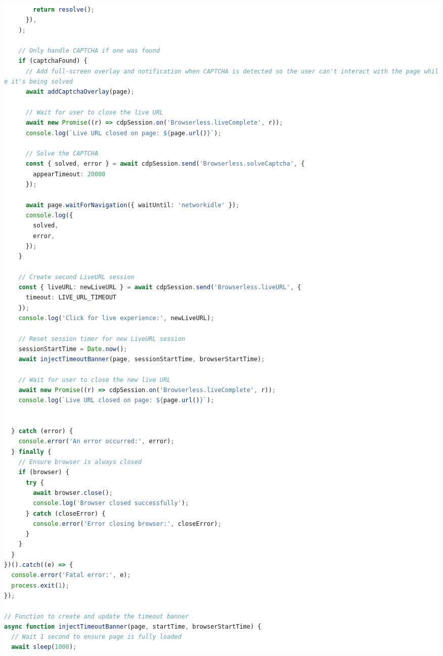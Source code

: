 ```typescript
        return resolve();
      }),
    );

    // Only handle CAPTCHA if one was found
    if (captchaFound) {
      // Add full-screen overlay and notification when CAPTCHA is detected so the user can't interact with the page while it's being solved
      await addCaptchaOverlay(page);

      // Wait for user to close the live URL
      await new Promise((r) => cdpSession.on('Browserless.liveComplete', r));
      console.log(`Live URL closed on page: ${page.url()}`);

      // Solve the CAPTCHA
      const { solved, error } = await cdpSession.send('Browserless.solveCaptcha', {
        appearTimeout: 20000
      });

      await page.waitForNavigation({ waitUntil: 'networkidle' });
      console.log({
        solved,
        error,
      });
    }

    // Create second LiveURL session
    const { liveURL: newLiveURL } = await cdpSession.send('Browserless.liveURL', {
      timeout: LIVE_URL_TIMEOUT
    });
    console.log('Click for live experience:', newLiveURL);

    // Reset session timer for new LiveURL session
    sessionStartTime = Date.now();
    await injectTimeoutBanner(page, sessionStartTime, browserStartTime);

    // Wait for user to close the new live URL
    await new Promise((r) => cdpSession.on('Browserless.liveComplete', r));
    console.log(`Live URL closed on page: ${page.url()}`);


  } catch (error) {
    console.error('An error occurred:', error);
  } finally {
    // Ensure browser is always closed
    if (browser) {
      try {
        await browser.close();
        console.log('Browser closed successfully');
      } catch (closeError) {
        console.error('Error closing browser:', closeError);
      }
    }
  }
})().catch((e) => {
  console.error('Fatal error:', e);
  process.exit(1);
});

// Function to create and update the timeout banner
async function injectTimeoutBanner(page, startTime, browserStartTime) {
  // Wait 1 second to ensure page is fully loaded
  await sleep(1000);
```